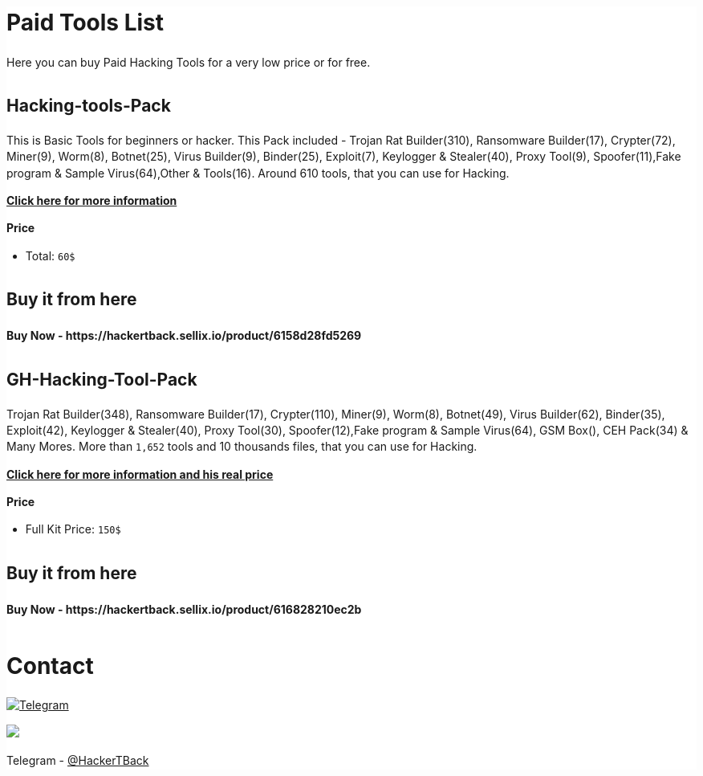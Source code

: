 # Paid Tools List

Here you can buy Paid Hacking Tools for a very low price or for free.

## Hacking-tools-Pack

This is Basic Tools for beginners or hacker. This Pack included - Trojan Rat Builder(310), Ransomware Builder(17), Crypter(72), Miner(9), Worm(8), Botnet(25), Virus Builder(9), Binder(25), Exploit(7), Keylogger & Stealer(40), Proxy Tool(9), Spoofer(11),Fake program & Sample Virus(64),Other & Tools(16). Around 610 tools, that you can use for Hacking.

**[Click here for more information](https://hackertback.sellix.io/product/6158d28fd5269)** </br>

**Price**</br>

- Total: `60$`</br>

## Buy it from here

<h4> Buy Now - https://hackertback.sellix.io/product/6158d28fd5269</h2>

##

## GH-Hacking-Tool-Pack 

Trojan Rat Builder(348), Ransomware Builder(17), Crypter(110), Miner(9), Worm(8), Botnet(49), Virus Builder(62), Binder(35), Exploit(42), Keylogger & Stealer(40), Proxy Tool(30), Spoofer(12),Fake program & Sample Virus(64), GSM Box(), CEH Pack(34) & Many Mores. More than `1,652` tools and 10 thousands files, that you can use for Hacking.

**[Click here for more information and his real price](https://hackertback.sellix.io/product/616828210ec2b)** </br>

**Price**</br>

- Full Kit Price: `150$`</br>

## Buy it from here

<h4> Buy Now - https://hackertback.sellix.io/product/616828210ec2b</h2>

##

# Contact

[![Telegram](https://img.shields.io/badge/Telegram-2CA5E0?style=for-the-badge&logo=telegram&logoColor=white)](https://telegram.me/HackerTBack)

[![](https://img.shields.io/badge/Gmail-D14836?style=for-the-badge&logo=gmail&logoColor=white)](mailto:support@hackertback.com) </br>

Telegram - [@HackerTBack](https://telegram.me/HackerTBack)</br>
